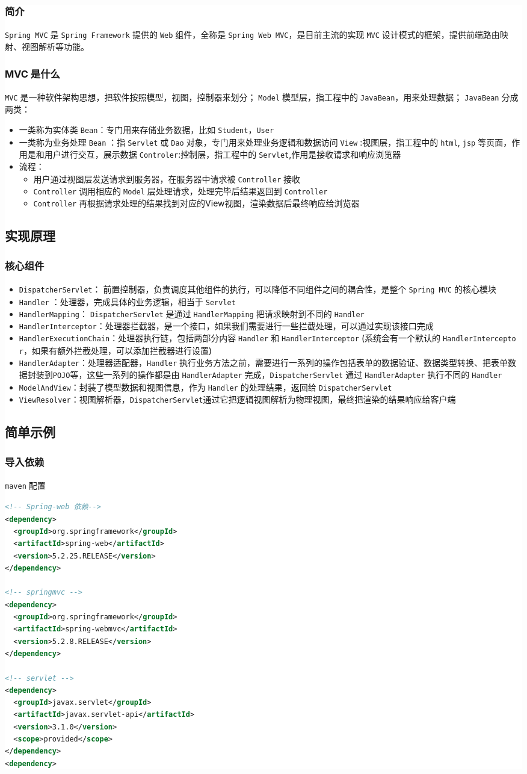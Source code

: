 ### 简介

`Spring MVC` 是 `Spring Framework` 提供的 `Web` 组件，全称是 `Spring Web MVC`，是目前主流的实现 `MVC` 设计模式的框架，提供前端路由映射、视图解析等功能。

### MVC 是什么

`MVC` 是一种软件架构思想，把软件按照模型，视图，控制器来划分；
`Model` 模型层，指工程中的 `JavaBean`，用来处理数据；
`JavaBean` 分成两类：

- 一类称为实体类 `Bean`：专门用来存储业务数据，比如 `Student`，`User`
- 一类称为业务处理 `Bean` ：指 `Servlet` 或 `Dao` 对象，专门用来处理业务逻辑和数据访问
  `View` :视图层，指工程中的 `html`, `jsp` 等页面，作用是和用户进行交互，展示数据
  `Controler`:控制层，指工程中的 `Servlet`,作用是接收请求和响应浏览器
- 流程：
  - 用户通过视图层发送请求到服务器，在服务器中请求被 `Controller` 接收
  - `Controller` 调用相应的 `Model` 层处理请求，处理完毕后结果返回到 `Controller`
  - `Controller` 再根据请求处理的结果找到对应的View视图，渲染数据后最终响应给浏览器

## 实现原理

### 核心组件

- `DispatcherServlet`： 前置控制器，负责调度其他组件的执行，可以降低不同组件之间的耦合性，是整个 `Spring MVC` 的核心模块
- `Handler` ：处理器，完成具体的业务逻辑，相当于 `Servlet`
- `HandlerMapping`： `DispatcherServlet` 是通过 `HandlerMapping` 把请求映射到不同的 `Handler`
- `HandlerInterceptor`：处理器拦截器，是一个接口，如果我们需要进行一些拦截处理，可以通过实现该接口完成
- `HandlerExecutionChain`：处理器执行链，包括两部分内容 `Handler` 和 `HandlerInterceptor` (系统会有一个默认的 `HandlerInterceptor`，如果有额外拦截处理，可以添加拦截器进行设置)
- `HandlerAdapter`：处理器适配器，`Handler` 执行业务方法之前，需要进行一系列的操作包括表单的数据验证、数据类型转换、把表单数据封装到`POJO`等，这些一系列的操作都是由 `HandlerAdapter` 完成，`DispatcherServlet` 通过 `HandlerAdapter` 执行不同的 `Handler`
- `ModelAndView`：封装了模型数据和视图信息，作为 `Handler` 的处理结果，返回给 `DispatcherServlet`
- `ViewResolver`：视图解析器，`DispatcherServlet`通过它把逻辑视图解析为物理视图，最终把渲染的结果响应给客户端

## 简单示例

### 导入依赖

`maven` 配置

```xml
<!-- Spring-web 依赖-->
<dependency>
  <groupId>org.springframework</groupId>
  <artifactId>spring-web</artifactId>
  <version>5.2.25.RELEASE</version>
</dependency>

<!-- springmvc -->
<dependency>
  <groupId>org.springframework</groupId>
  <artifactId>spring-webmvc</artifactId>
  <version>5.2.8.RELEASE</version>
</dependency>

<!-- servlet -->
<dependency>
  <groupId>javax.servlet</groupId>
  <artifactId>javax.servlet-api</artifactId>
  <version>3.1.0</version>
  <scope>provided</scope>
</dependency>
<dependency>
```